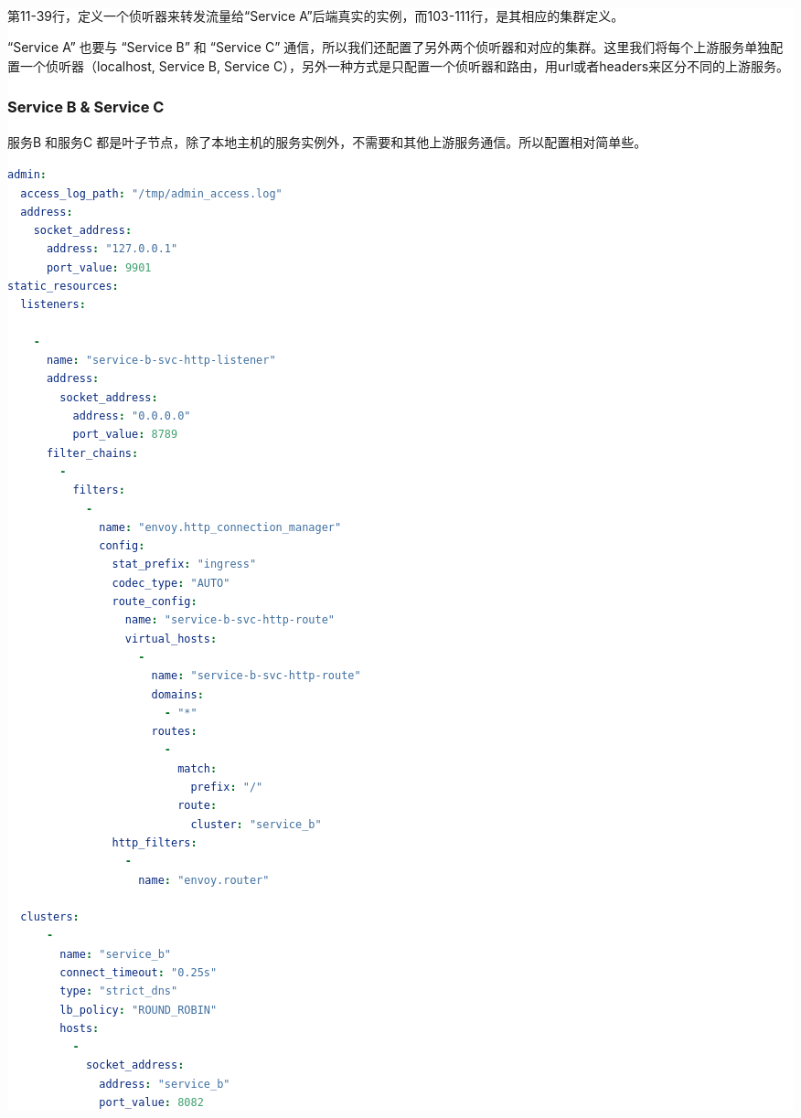 第11-39行，定义一个侦听器来转发流量给“Service A”后端真实的实例，而103-111行，是其相应的集群定义。 

“Service A” 也要与 “Service B” 和 “Service C” 通信，所以我们还配置了另外两个侦听器和对应的集群。这里我们将每个上游服务单独配置一个侦听器（localhost, Service B, Service C），另外一种方式是只配置一个侦听器和路由，用url或者headers来区分不同的上游服务。

### Service B & Service C

服务B 和服务C 都是叶子节点，除了本地主机的服务实例外，不需要和其他上游服务通信。所以配置相对简单些。

```yaml
admin:
  access_log_path: "/tmp/admin_access.log"
  address: 
    socket_address: 
      address: "127.0.0.1"
      port_value: 9901
static_resources:
  listeners:

    -
      name: "service-b-svc-http-listener"
      address:
        socket_address:
          address: "0.0.0.0"
          port_value: 8789
      filter_chains:
        -
          filters:
            -
              name: "envoy.http_connection_manager"
              config:
                stat_prefix: "ingress"
                codec_type: "AUTO"
                route_config:
                  name: "service-b-svc-http-route"
                  virtual_hosts:
                    -
                      name: "service-b-svc-http-route"
                      domains:
                        - "*"
                      routes:
                        -
                          match:
                            prefix: "/"
                          route:
                            cluster: "service_b"
                http_filters:
                  -
                    name: "envoy.router"
    
  clusters:
      -
        name: "service_b"
        connect_timeout: "0.25s"
        type: "strict_dns"
        lb_policy: "ROUND_ROBIN"
        hosts:
          -
            socket_address:
              address: "service_b"
              port_value: 8082
```
